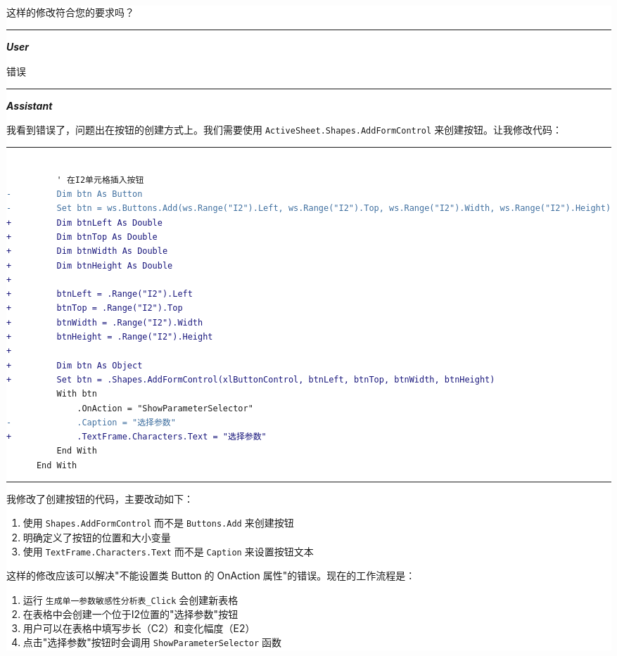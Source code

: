 这样的修改符合您的要求吗？

---

_**User**_

错误

---

_**Assistant**_

我看到错误了，问题出在按钮的创建方式上。我们需要使用 `ActiveSheet.Shapes.AddFormControl` 来创建按钮。让我修改代码：

---

```diff
          
          ' 在I2单元格插入按钮
-         Dim btn As Button
-         Set btn = ws.Buttons.Add(ws.Range("I2").Left, ws.Range("I2").Top, ws.Range("I2").Width, ws.Range("I2").Height)
+         Dim btnLeft As Double
+         Dim btnTop As Double
+         Dim btnWidth As Double
+         Dim btnHeight As Double
+         
+         btnLeft = .Range("I2").Left
+         btnTop = .Range("I2").Top
+         btnWidth = .Range("I2").Width
+         btnHeight = .Range("I2").Height
+         
+         Dim btn As Object
+         Set btn = .Shapes.AddFormControl(xlButtonControl, btnLeft, btnTop, btnWidth, btnHeight)
          With btn
              .OnAction = "ShowParameterSelector"
-             .Caption = "选择参数"
+             .TextFrame.Characters.Text = "选择参数"
          End With
      End With
```

---



我修改了创建按钮的代码，主要改动如下：

1. 使用 `Shapes.AddFormControl` 而不是 `Buttons.Add` 来创建按钮
2. 明确定义了按钮的位置和大小变量
3. 使用 `TextFrame.Characters.Text` 而不是 `Caption` 来设置按钮文本

这样的修改应该可以解决"不能设置类 Button 的 OnAction 属性"的错误。现在的工作流程是：

1. 运行 `生成单一参数敏感性分析表_Click` 会创建新表格
2. 在表格中会创建一个位于I2位置的"选择参数"按钮
3. 用户可以在表格中填写步长（C2）和变化幅度（E2）
4. 点击"选择参数"按钮时会调用 `ShowParameterSelector` 函数
